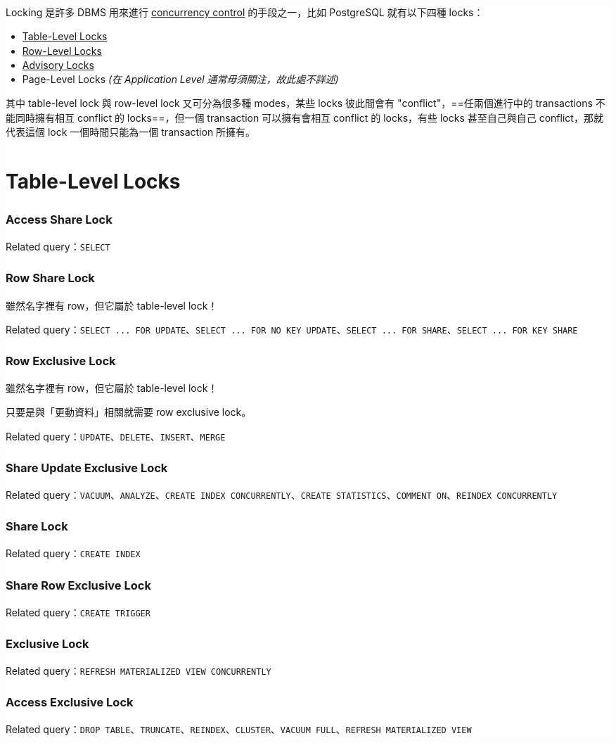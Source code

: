 Locking 是許多 DBMS 用來進行 [concurrency control](</Database/Concurrency.md#Concurrency Control Protocols>) 的手段之一，比如 PostgreSQL 就有以下四種 locks：

- [Table-Level Locks](<# Table-Level Locks>)
- [Row-Level Locks](<# Row-Level Locks>)
- [Advisory Locks](<# Advisory Locks>)
- Page-Level Locks *(在 Application Level 通常毋須關注，故此處不詳述)*

其中 table-level lock 與 row-level lock 又可分為很多種 modes，某些 locks 彼此間會有 "conflict"，==任兩個進行中的 transactions 不能同時擁有相互 conflict 的 locks==，但一個 transaction 可以擁有會相互 conflict 的 locks，有些 locks 甚至自己與自己 conflict，那就代表這個 lock 一個時間只能為一個 transaction 所擁有。

# Table-Level Locks

### Access Share Lock

Related query：`SELECT`

### Row Share Lock

雖然名字裡有 row，但它屬於 table-level lock！

Related query：`SELECT ... FOR UPDATE`、`SELECT ... FOR NO KEY UPDATE`、`SELECT ... FOR SHARE`、`SELECT ... FOR KEY SHARE`

### Row Exclusive Lock

雖然名字裡有 row，但它屬於 table-level lock！

只要是與「更動資料」相關就需要 row exclusive lock。

Related query：`UPDATE`、`DELETE`、`INSERT`、`MERGE`

### Share Update Exclusive Lock

Related query：`VACUUM`、`ANALYZE`、`CREATE INDEX CONCURRENTLY`、`CREATE STATISTICS`、`COMMENT ON`、`REINDEX CONCURRENTLY`

### Share Lock

Related query：`CREATE INDEX`

### Share Row Exclusive Lock

Related query：`CREATE TRIGGER`

### Exclusive Lock

Related query：`REFRESH MATERIALIZED VIEW CONCURRENTLY`

### Access Exclusive Lock

Related query：`DROP TABLE`、`TRUNCATE`、`REINDEX`、`CLUSTER`、`VACUUM FULL`、`REFRESH MATERIALIZED VIEW`
